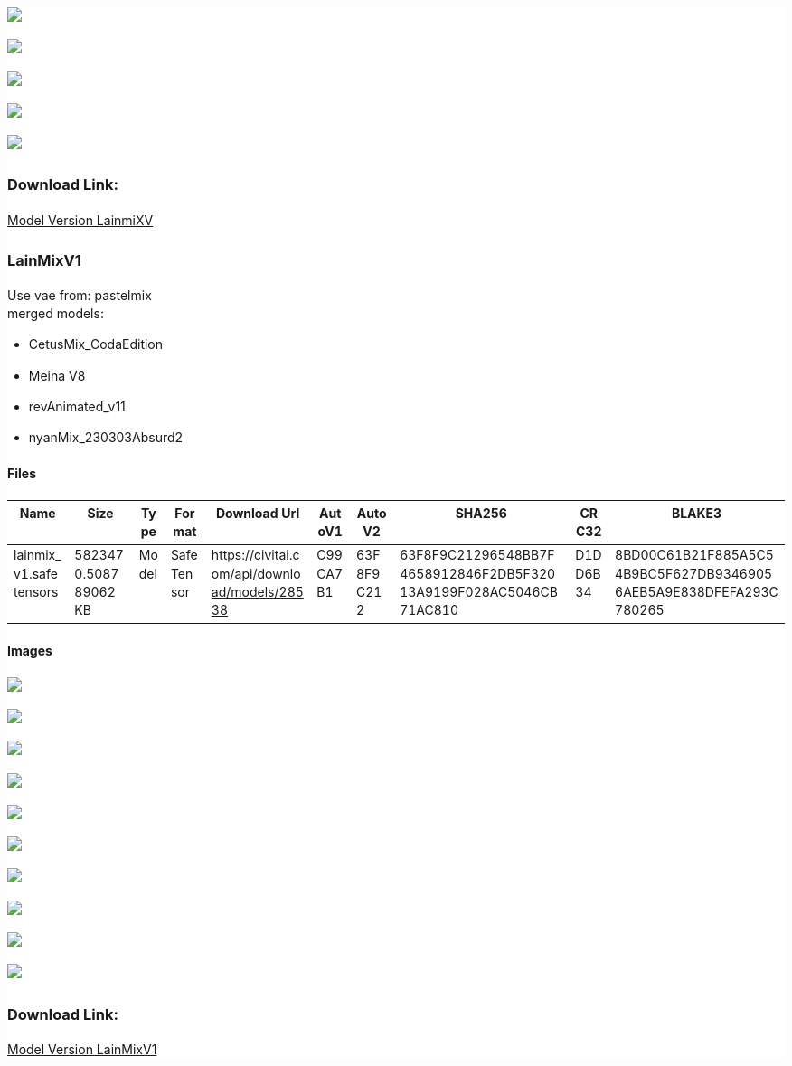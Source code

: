 <p><img src="https://image.civitai.com/xG1nkqKTMzGDvpLrqFT7WA/b522cbea-4f46-473c-ff6c-acd7da7b6d00/width=450/344944.jpeg" /></p>

<p><img src="https://image.civitai.com/xG1nkqKTMzGDvpLrqFT7WA/4463f046-0648-428e-81bc-a8d807905800/width=450/344943.jpeg" /></p>

<p><img src="https://image.civitai.com/xG1nkqKTMzGDvpLrqFT7WA/262dbcaf-ffc1-4f51-ee80-fad9353a4c00/width=450/344942.jpeg" /></p>

<p><img src="https://image.civitai.com/xG1nkqKTMzGDvpLrqFT7WA/2548a9ee-db34-44f4-860b-19f6cccbd000/width=450/344941.jpeg" /></p>

<p><img src="https://image.civitai.com/xG1nkqKTMzGDvpLrqFT7WA/d0e20609-0ead-47bb-008b-7742dffd5800/width=450/344940.jpeg" /></p>

### Download Link:

[Model Version LainmiXV](https://civitai.com/api/download/models/30368)

### LainMixV1

<p>Use vae from: pastelmix<br />merged models: </p><ul><li><p>CetusMix_CodaEdition</p></li><li><p>Meina V8</p></li><li><p>revAnimated_v11</p></li><li><p>nyanMix_230303Absurd2</p></li></ul>

#### Files

| Name | Size | Type | Format | Download Url | AutoV1 | AutoV2 | SHA256 | CRC32 | BLAKE3 |
| --- | --- | --- | --- | --- | --- | --- | --- | --- | --- |
| lainmix_v1.safetensors | 5823470.508789062 KB | Model | SafeTensor | https://civitai.com/api/download/models/28538 | C99CA7B1 | 63F8F9C212 | 63F8F9C21296548BB7F4658912846F2DB5F32013A9199F028AC5046CB71AC810 | D1DD6B34 | 8BD00C61B21F885A5C54B9BC5F627DB93469056AEB5A9E838DFEFA293C780265 |

#### Images

<p><img src="https://image.civitai.com/xG1nkqKTMzGDvpLrqFT7WA/799af349-d0f9-4c08-14a4-c4a7df4af000/width=450/344953.jpeg" /></p>

<p><img src="https://image.civitai.com/xG1nkqKTMzGDvpLrqFT7WA/16167c6c-0c05-4a1c-3f58-fce71d740600/width=450/344952.jpeg" /></p>

<p><img src="https://image.civitai.com/xG1nkqKTMzGDvpLrqFT7WA/b82482f4-3559-4b05-0248-49a62bc3d700/width=450/344951.jpeg" /></p>

<p><img src="https://image.civitai.com/xG1nkqKTMzGDvpLrqFT7WA/72ab5461-4180-42b1-62c3-37b90488d100/width=450/344950.jpeg" /></p>

<p><img src="https://image.civitai.com/xG1nkqKTMzGDvpLrqFT7WA/62b31803-709f-4b57-6972-de1873637f00/width=450/344949.jpeg" /></p>

<p><img src="https://image.civitai.com/xG1nkqKTMzGDvpLrqFT7WA/594da9bb-79a4-4b02-9aa6-cf4a0823f200/width=450/321399.jpeg" /></p>

<p><img src="https://image.civitai.com/xG1nkqKTMzGDvpLrqFT7WA/30633e90-9bae-493d-251d-d3cc508adb00/width=450/321402.jpeg" /></p>

<p><img src="https://image.civitai.com/xG1nkqKTMzGDvpLrqFT7WA/309e1f07-fa9e-49a5-db4c-40869a7a0500/width=450/321401.jpeg" /></p>

<p><img src="https://image.civitai.com/xG1nkqKTMzGDvpLrqFT7WA/881dc8d9-fd6f-4326-837b-75c3af29ac00/width=450/325298.jpeg" /></p>

<p><img src="https://image.civitai.com/xG1nkqKTMzGDvpLrqFT7WA/61ab0f33-37fd-437a-81a0-65ec44aad200/width=450/325831.jpeg" /></p>

### Download Link:

[Model Version LainMixV1](https://civitai.com/api/download/models/28538)

